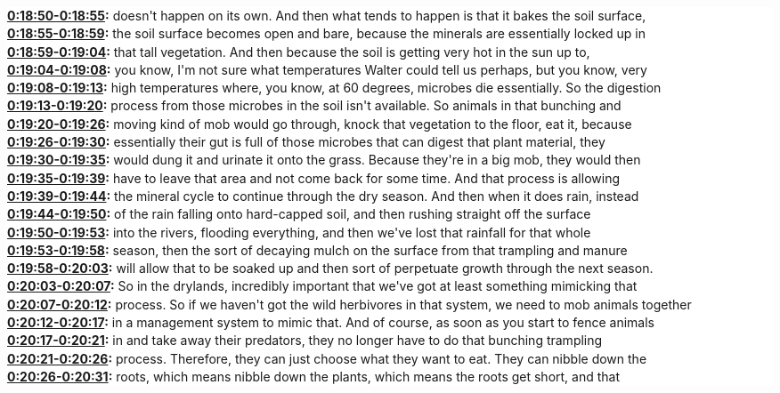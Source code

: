 **[0:18:50-0:18:55](https://anchor.fm/farmgate/episodes/Restoring-water--with-Walter-Jehne--Caroline-Grindrod-e1o6rqt#t=0:18:50):**  doesn't happen on its own. And then what tends to happen is that it bakes the soil surface,  
**[0:18:55-0:18:59](https://anchor.fm/farmgate/episodes/Restoring-water--with-Walter-Jehne--Caroline-Grindrod-e1o6rqt#t=0:18:55):**  the soil surface becomes open and bare, because the minerals are essentially locked up in  
**[0:18:59-0:19:04](https://anchor.fm/farmgate/episodes/Restoring-water--with-Walter-Jehne--Caroline-Grindrod-e1o6rqt#t=0:18:59):**  that tall vegetation. And then because the soil is getting very hot in the sun up to,  
**[0:19:04-0:19:08](https://anchor.fm/farmgate/episodes/Restoring-water--with-Walter-Jehne--Caroline-Grindrod-e1o6rqt#t=0:19:04):**  you know, I'm not sure what temperatures Walter could tell us perhaps, but you know, very  
**[0:19:08-0:19:13](https://anchor.fm/farmgate/episodes/Restoring-water--with-Walter-Jehne--Caroline-Grindrod-e1o6rqt#t=0:19:08):**  high temperatures where, you know, at 60 degrees, microbes die essentially. So the digestion  
**[0:19:13-0:19:20](https://anchor.fm/farmgate/episodes/Restoring-water--with-Walter-Jehne--Caroline-Grindrod-e1o6rqt#t=0:19:13):**  process from those microbes in the soil isn't available. So animals in that bunching and  
**[0:19:20-0:19:26](https://anchor.fm/farmgate/episodes/Restoring-water--with-Walter-Jehne--Caroline-Grindrod-e1o6rqt#t=0:19:20):**  moving kind of mob would go through, knock that vegetation to the floor, eat it, because  
**[0:19:26-0:19:30](https://anchor.fm/farmgate/episodes/Restoring-water--with-Walter-Jehne--Caroline-Grindrod-e1o6rqt#t=0:19:26):**  essentially their gut is full of those microbes that can digest that plant material, they  
**[0:19:30-0:19:35](https://anchor.fm/farmgate/episodes/Restoring-water--with-Walter-Jehne--Caroline-Grindrod-e1o6rqt#t=0:19:30):**  would dung it and urinate it onto the grass. Because they're in a big mob, they would then  
**[0:19:35-0:19:39](https://anchor.fm/farmgate/episodes/Restoring-water--with-Walter-Jehne--Caroline-Grindrod-e1o6rqt#t=0:19:35):**  have to leave that area and not come back for some time. And that process is allowing  
**[0:19:39-0:19:44](https://anchor.fm/farmgate/episodes/Restoring-water--with-Walter-Jehne--Caroline-Grindrod-e1o6rqt#t=0:19:39):**  the mineral cycle to continue through the dry season. And then when it does rain, instead  
**[0:19:44-0:19:50](https://anchor.fm/farmgate/episodes/Restoring-water--with-Walter-Jehne--Caroline-Grindrod-e1o6rqt#t=0:19:44):**  of the rain falling onto hard-capped soil, and then rushing straight off the surface  
**[0:19:50-0:19:53](https://anchor.fm/farmgate/episodes/Restoring-water--with-Walter-Jehne--Caroline-Grindrod-e1o6rqt#t=0:19:50):**  into the rivers, flooding everything, and then we've lost that rainfall for that whole  
**[0:19:53-0:19:58](https://anchor.fm/farmgate/episodes/Restoring-water--with-Walter-Jehne--Caroline-Grindrod-e1o6rqt#t=0:19:53):**  season, then the sort of decaying mulch on the surface from that trampling and manure  
**[0:19:58-0:20:03](https://anchor.fm/farmgate/episodes/Restoring-water--with-Walter-Jehne--Caroline-Grindrod-e1o6rqt#t=0:19:58):**  will allow that to be soaked up and then sort of perpetuate growth through the next season.  
**[0:20:03-0:20:07](https://anchor.fm/farmgate/episodes/Restoring-water--with-Walter-Jehne--Caroline-Grindrod-e1o6rqt#t=0:20:03):**  So in the drylands, incredibly important that we've got at least something mimicking that  
**[0:20:07-0:20:12](https://anchor.fm/farmgate/episodes/Restoring-water--with-Walter-Jehne--Caroline-Grindrod-e1o6rqt#t=0:20:07):**  process. So if we haven't got the wild herbivores in that system, we need to mob animals together  
**[0:20:12-0:20:17](https://anchor.fm/farmgate/episodes/Restoring-water--with-Walter-Jehne--Caroline-Grindrod-e1o6rqt#t=0:20:12):**  in a management system to mimic that. And of course, as soon as you start to fence animals  
**[0:20:17-0:20:21](https://anchor.fm/farmgate/episodes/Restoring-water--with-Walter-Jehne--Caroline-Grindrod-e1o6rqt#t=0:20:17):**  in and take away their predators, they no longer have to do that bunching trampling  
**[0:20:21-0:20:26](https://anchor.fm/farmgate/episodes/Restoring-water--with-Walter-Jehne--Caroline-Grindrod-e1o6rqt#t=0:20:21):**  process. Therefore, they can just choose what they want to eat. They can nibble down the  
**[0:20:26-0:20:31](https://anchor.fm/farmgate/episodes/Restoring-water--with-Walter-Jehne--Caroline-Grindrod-e1o6rqt#t=0:20:26):**  roots, which means nibble down the plants, which means the roots get short, and that  
